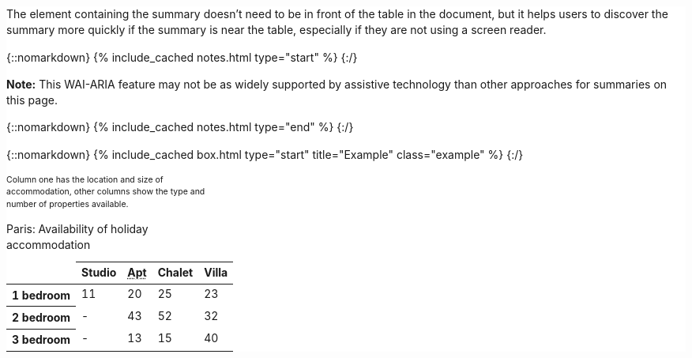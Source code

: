 The element containing the summary doesn’t need to be in front of the table in the document, but it helps users to discover the summary more quickly if the summary is near the table, especially if they are not using a screen reader.

{::nomarkdown}
{% include_cached notes.html type="start" %}
{:/}

**Note:** This WAI-ARIA feature may not be as widely supported by assistive technology than other approaches for summaries on this page.

{::nomarkdown}
{% include_cached notes.html type="end" %}
{:/}

{::nomarkdown}
{% include_cached box.html type="start" title="Example" class="example" %}
{:/}

<p id="tblDesc" style="max-width: 25.333333333em; font-size: .75em; lin-height: 1.5;">Column one has the location and size of accommodation, other columns show the type and number of properties available.</p>
<table aria-describedby="tblDesc" tabindex="0">
  <caption style="text-align: left;">
    Paris: Availability of holiday accommodation<br>
  </caption>
  <thead>
    <tr>
      <td></td>
      <th id="stud" scope="col"> Studio </th>
      <th id="apt" scope="col"> <abbr title="Apartment">Apt</abbr> </th>
      <th id="chal" scope="col"> Chalet </th>
      <th id="villa" scope="col"> Villa </th>
    </tr>
  </thead>
  <tbody>
    <tr>
      <th headers="par" id="pbed1"> 1 bedroom </th>
      <td headers="par pbed1 stud"> 11 </td>
      <td headers="par pbed1 apt"> 20 </td>
      <td headers="par pbed1 chal"> 25 </td>
      <td headers="par pbed1 villa"> 23 </td>
    </tr>
    <tr>
      <th headers="par" id="pbed2"> 2 bedroom </th>
      <td headers="par pbed2 stud"> - </td>
      <td headers="par pbed2 apt"> 43 </td>
      <td headers="par pbed2 chal"> 52 </td>
      <td headers="par pbed2 villa"> 32 </td>
    </tr>
    <tr>
      <th headers="par" id="pbed3"> 3 bedroom </th>
      <td headers="par pbed3 stud"> - </td>
      <td headers="par pbed3 apt"> 13 </td>
      <td headers="par pbed3 chal"> 15 </td>
      <td headers="par pbed3 villa"> 40 </td>
    </tr>
  </tbody>
</table>
